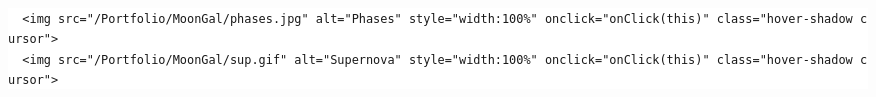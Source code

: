       <img src="/Portfolio/MoonGal/phases.jpg" alt="Phases" style="width:100%" onclick="onClick(this)" class="hover-shadow cursor">
      <img src="/Portfolio/MoonGal/sup.gif" alt="Supernova" style="width:100%" onclick="onClick(this)" class="hover-shadow cursor">